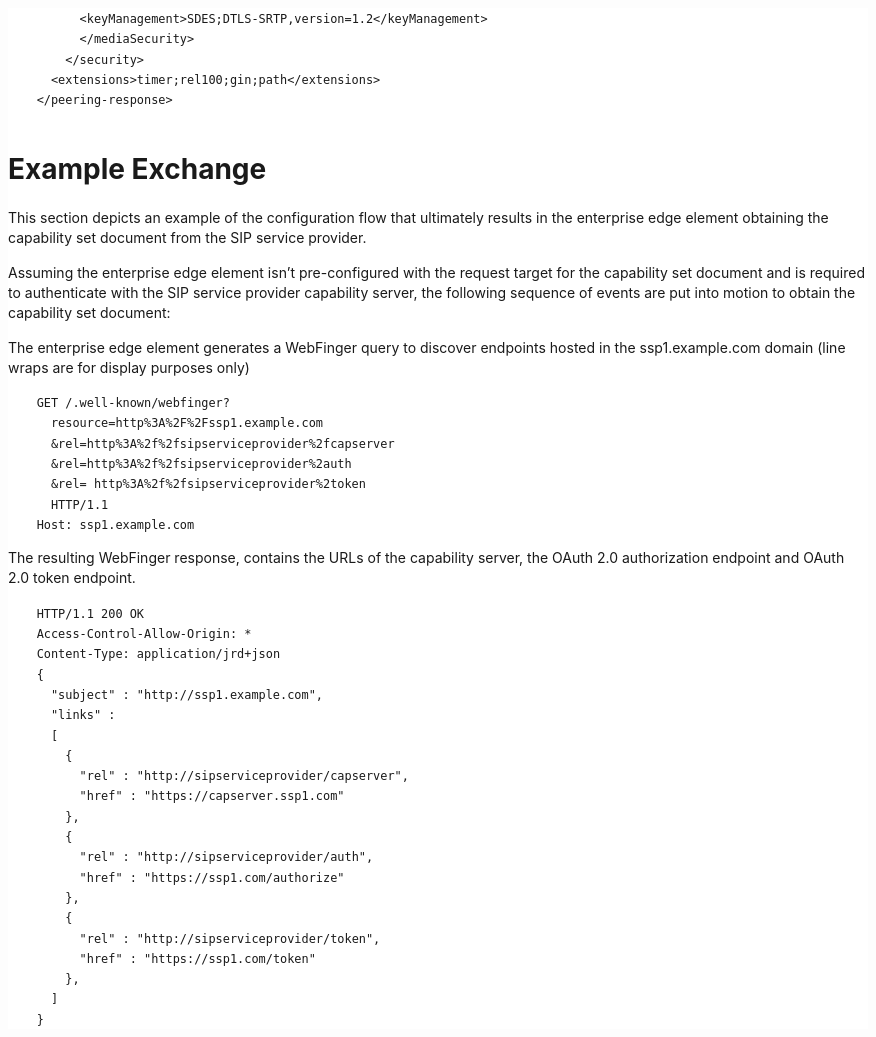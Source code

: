 ```
          <keyManagement>SDES;DTLS-SRTP,version=1.2</keyManagement>
          </mediaSecurity>
        </security>
      <extensions>timer;rel100;gin;path</extensions>
    </peering-response>
```

# Example Exchange

This section depicts an example of the configuration flow that ultimately results in the enterprise edge element obtaining the capability set document from the SIP service provider.

Assuming the enterprise edge element isn’t pre-configured with the request target for the capability set document and is required to authenticate with the SIP service provider capability server, the following sequence of events are put into motion to obtain the capability set document:

The enterprise edge element generates a WebFinger query to discover endpoints hosted in the ssp1.example.com domain (line wraps are for display purposes only)

```
    GET /.well-known/webfinger?
      resource=http%3A%2F%2Fssp1.example.com
      &rel=http%3A%2f%2fsipserviceprovider%2fcapserver
      &rel=http%3A%2f%2fsipserviceprovider%2auth
      &rel= http%3A%2f%2fsipserviceprovider%2token
      HTTP/1.1
    Host: ssp1.example.com 
```

The resulting WebFinger response, contains the URLs of the capability server, the OAuth 2.0 authorization endpoint and OAuth 2.0 token endpoint.

```
    HTTP/1.1 200 OK
    Access-Control-Allow-Origin: *
    Content-Type: application/jrd+json
    {
      "subject" : "http://ssp1.example.com",
      "links" :
      [
        {
          "rel" : "http://sipserviceprovider/capserver",
          "href" : "https://capserver.ssp1.com"
        },
        {
          "rel" : "http://sipserviceprovider/auth",
          "href" : "https://ssp1.com/authorize"
        },
        {
          "rel" : "http://sipserviceprovider/token",
          "href" : "https://ssp1.com/token"
        },    
      ]
    }
```
